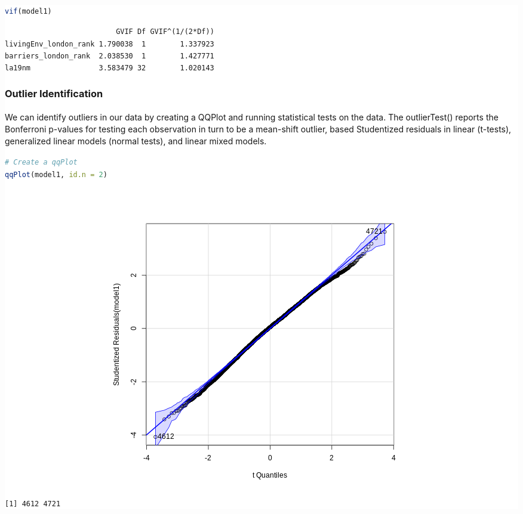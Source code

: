 
``` r
vif(model1)
```

``` output
                          GVIF Df GVIF^(1/(2*Df))
livingEnv_london_rank 1.790038  1        1.337923
barriers_london_rank  2.038530  1        1.427771
la19nm                3.583479 32        1.020143
```

### Outlier Identification
We can identify outliers in our data by creating a QQPlot and running statistical tests on the data.
The outlierTest() reports the Bonferroni p-values for testing each observation in turn to be a mean-shift outlier, based Studentized residuals in
linear (t-tests), generalized linear models (normal tests), and linear mixed models.


``` r
# Create a qqPlot
qqPlot(model1, id.n = 2)
```

<img src="fig/25-linreg-diagnostics-rendered-unnamed-chunk-8-1.png" style="display: block; margin: auto;" />

``` output
[1] 4612 4721
```
